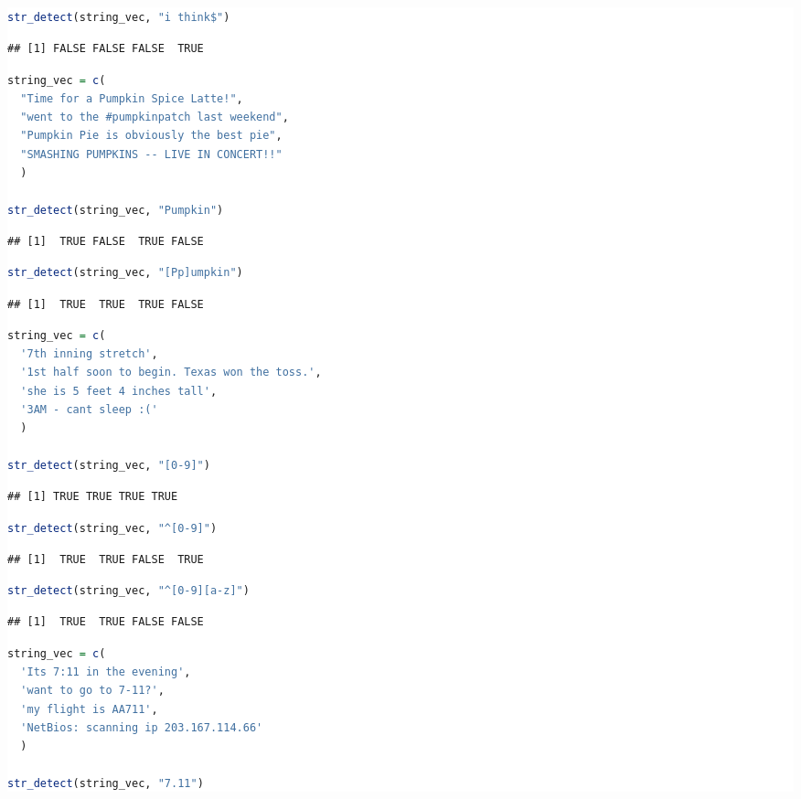``` r
str_detect(string_vec, "i think$")
```

    ## [1] FALSE FALSE FALSE  TRUE

``` r
string_vec = c(
  "Time for a Pumpkin Spice Latte!",
  "went to the #pumpkinpatch last weekend",
  "Pumpkin Pie is obviously the best pie",
  "SMASHING PUMPKINS -- LIVE IN CONCERT!!"
  )

str_detect(string_vec, "Pumpkin")
```

    ## [1]  TRUE FALSE  TRUE FALSE

``` r
str_detect(string_vec, "[Pp]umpkin")
```

    ## [1]  TRUE  TRUE  TRUE FALSE

``` r
string_vec = c(
  '7th inning stretch',
  '1st half soon to begin. Texas won the toss.',
  'she is 5 feet 4 inches tall',
  '3AM - cant sleep :('
  )

str_detect(string_vec, "[0-9]")
```

    ## [1] TRUE TRUE TRUE TRUE

``` r
str_detect(string_vec, "^[0-9]")
```

    ## [1]  TRUE  TRUE FALSE  TRUE

``` r
str_detect(string_vec, "^[0-9][a-z]")
```

    ## [1]  TRUE  TRUE FALSE FALSE

``` r
string_vec = c(
  'Its 7:11 in the evening',
  'want to go to 7-11?',
  'my flight is AA711',
  'NetBios: scanning ip 203.167.114.66'
  )

str_detect(string_vec, "7.11")
```
